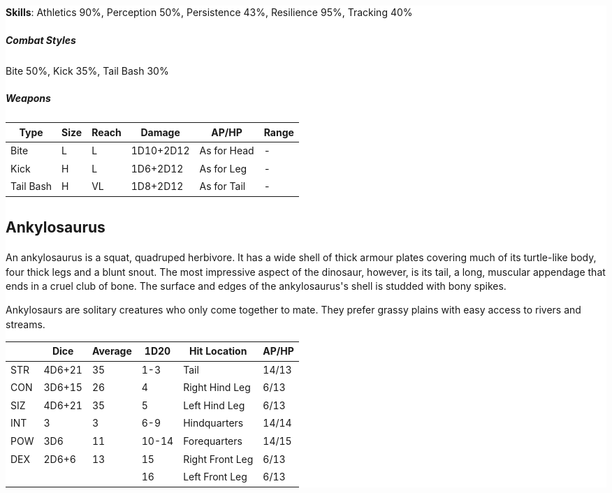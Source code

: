 **Skills**: Athletics 90%, Perception 50%, Persistence 43%, Resilience 95%, Tracking 40%

##### Combat Styles
Bite 50%, Kick 35%, Tail Bash 30%

##### Weapons

| Type           | Size       | Reach        | Damage          | AP/HP             | Range |
|----------------|------------|--------------|-----------------|-------------------|-------|
| Bite           | L          | L            | 1D10+2D12       | As for Head       | -     |
| Kick           | H          | L            | 1D6+2D12        | As for Leg        | -     |
| Tail Bash      | H          | VL           | 1D8+2D12        | As for Tail       | -     |


## Ankylosaurus
An ankylosaurus is a squat, quadruped herbivore. It has a wide shell of thick armour plates
covering much of its turtle-like body, four thick legs and a blunt snout. The most impressive
aspect of the dinosaur, however, is its tail, a long, muscular appendage that ends in a cruel club
of bone. The surface and edges of the ankylosaurus's shell is studded with bony spikes.

Ankylosaurs are solitary creatures who only come together to mate. They prefer grassy plains
with easy access to rivers and streams.

|            | Dice      | Average          | 1D20      | Hit Location             | AP/HP |
|------------|-----------|------------------|-----------|--------------------------|-------|
| STR        | 4D6+21    | 35               | 1-3       | Tail                     | 14/13 |
| CON        | 3D6+15    | 26               | 4         | Right Hind Leg           | 6/13  |
| SIZ        | 4D6+21    | 35               | 5         | Left Hind Leg            | 6/13  |
| INT        | 3         | 3                | 6-9       | Hindquarters             | 14/14 |
| POW        | 3D6       | 11               | 10-14     | Forequarters             | 14/15 |
| DEX        | 2D6+6     | 13               | 15        | Right Front Leg          | 6/13  |
|            |           |                  | 16        | Left Front Leg           | 6/13  |
